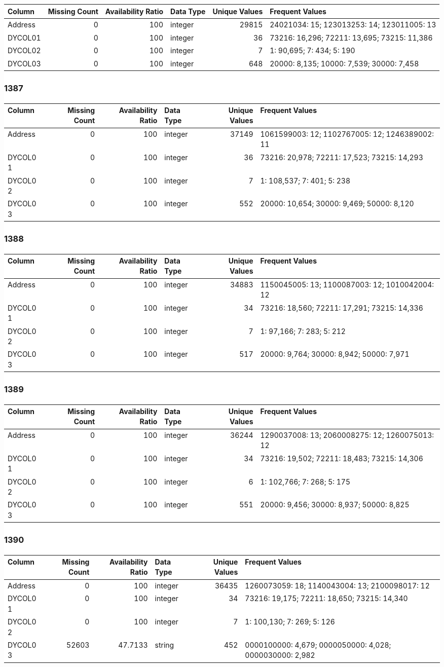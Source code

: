 | Column   |   Missing Count |   Availability Ratio | Data Type   |   Unique Values | Frequent Values                             |
|:---------|----------------:|---------------------:|:------------|----------------:|:--------------------------------------------|
| Address  |               0 |                  100 | integer     |           29815 | 24021034: 15; 123013253: 14; 123011005: 13  |
| DYCOL01  |               0 |                  100 | integer     |              36 | 73216: 16,296; 72211: 13,695; 73215: 11,386 |
| DYCOL02  |               0 |                  100 | integer     |               7 | 1: 90,695; 7: 434; 5: 190                   |
| DYCOL03  |               0 |                  100 | integer     |             648 | 20000: 8,135; 10000: 7,539; 30000: 7,458    |


### 1387

| Column   |   Missing Count |   Availability Ratio | Data Type   |   Unique Values | Frequent Values                                |
|:---------|----------------:|---------------------:|:------------|----------------:|:-----------------------------------------------|
| Address  |               0 |                  100 | integer     |           37149 | 1061599003: 12; 1102767005: 12; 1246389002: 11 |
| DYCOL01  |               0 |                  100 | integer     |              36 | 73216: 20,978; 72211: 17,523; 73215: 14,293    |
| DYCOL02  |               0 |                  100 | integer     |               7 | 1: 108,537; 7: 401; 5: 238                     |
| DYCOL03  |               0 |                  100 | integer     |             552 | 20000: 10,654; 30000: 9,469; 50000: 8,120      |


### 1388

| Column   |   Missing Count |   Availability Ratio | Data Type   |   Unique Values | Frequent Values                                |
|:---------|----------------:|---------------------:|:------------|----------------:|:-----------------------------------------------|
| Address  |               0 |                  100 | integer     |           34883 | 1150045005: 13; 1100087003: 12; 1010042004: 12 |
| DYCOL01  |               0 |                  100 | integer     |              34 | 73216: 18,560; 72211: 17,291; 73215: 14,336    |
| DYCOL02  |               0 |                  100 | integer     |               7 | 1: 97,166; 7: 283; 5: 212                      |
| DYCOL03  |               0 |                  100 | integer     |             517 | 20000: 9,764; 30000: 8,942; 50000: 7,971       |


### 1389

| Column   |   Missing Count |   Availability Ratio | Data Type   |   Unique Values | Frequent Values                                |
|:---------|----------------:|---------------------:|:------------|----------------:|:-----------------------------------------------|
| Address  |               0 |                  100 | integer     |           36244 | 1290037008: 13; 2060008275: 12; 1260075013: 12 |
| DYCOL01  |               0 |                  100 | integer     |              34 | 73216: 19,502; 72211: 18,483; 73215: 14,306    |
| DYCOL02  |               0 |                  100 | integer     |               6 | 1: 102,766; 7: 268; 5: 175                     |
| DYCOL03  |               0 |                  100 | integer     |             551 | 20000: 9,456; 30000: 8,937; 50000: 8,825       |


### 1390

| Column   |   Missing Count |   Availability Ratio | Data Type   |   Unique Values | Frequent Values                                         |
|:---------|----------------:|---------------------:|:------------|----------------:|:--------------------------------------------------------|
| Address  |               0 |             100      | integer     |           36435 | 1260073059: 18; 1140043004: 13; 2100098017: 12          |
| DYCOL01  |               0 |             100      | integer     |              34 | 73216: 19,175; 72211: 18,650; 73215: 14,340             |
| DYCOL02  |               0 |             100      | integer     |               7 | 1: 100,130; 7: 269; 5: 126                              |
| DYCOL03  |           52603 |              47.7133 | string      |             452 | 0000100000: 4,679; 0000050000: 4,028; 0000030000: 2,982 |
